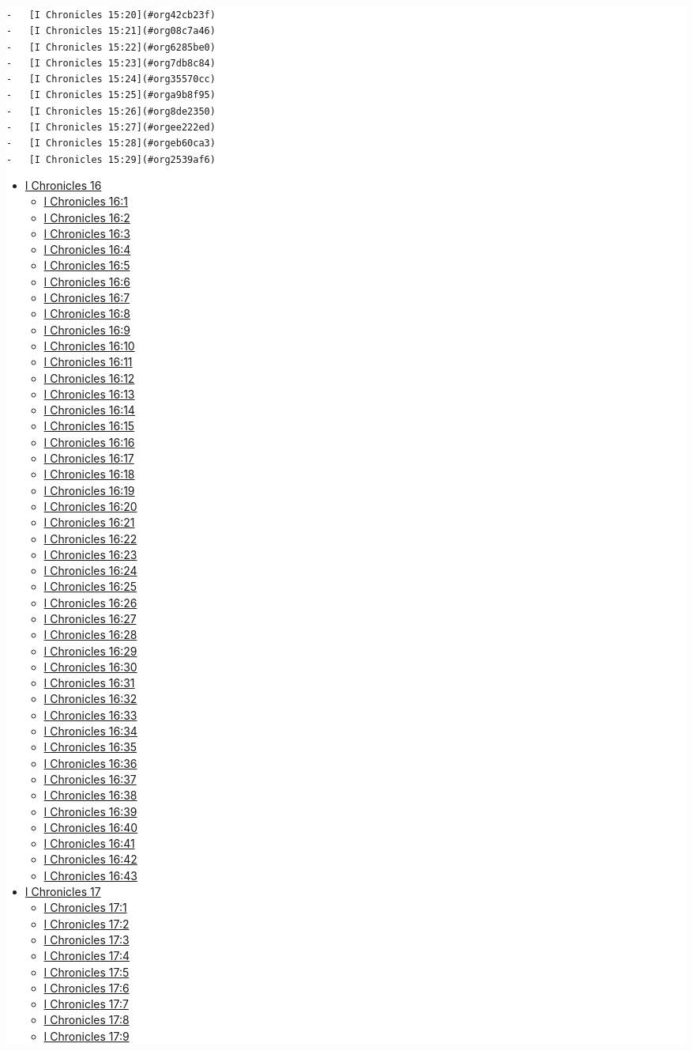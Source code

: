     -   [I Chronicles 15:20](#org42cb23f)
    -   [I Chronicles 15:21](#org08c7a46)
    -   [I Chronicles 15:22](#org6285be0)
    -   [I Chronicles 15:23](#org7db8c84)
    -   [I Chronicles 15:24](#org35570cc)
    -   [I Chronicles 15:25](#orga9b8f95)
    -   [I Chronicles 15:26](#org8de2350)
    -   [I Chronicles 15:27](#orgee222ed)
    -   [I Chronicles 15:28](#orgeb60ca3)
    -   [I Chronicles 15:29](#org2539af6)
-   [I Chronicles 16](#org4780555)
    -   [I Chronicles 16:1](#org68fd9c2)
    -   [I Chronicles 16:2](#org8806019)
    -   [I Chronicles 16:3](#org3d67d3a)
    -   [I Chronicles 16:4](#org779a91e)
    -   [I Chronicles 16:5](#orgcd48e6e)
    -   [I Chronicles 16:6](#org2a5896f)
    -   [I Chronicles 16:7](#org937885f)
    -   [I Chronicles 16:8](#orgdcd83eb)
    -   [I Chronicles 16:9](#orgbd20bd8)
    -   [I Chronicles 16:10](#org5a9628f)
    -   [I Chronicles 16:11](#org39aecd3)
    -   [I Chronicles 16:12](#orgf6ea80a)
    -   [I Chronicles 16:13](#org5684789)
    -   [I Chronicles 16:14](#org5e10be9)
    -   [I Chronicles 16:15](#orgead51b7)
    -   [I Chronicles 16:16](#orgd3f7162)
    -   [I Chronicles 16:17](#orgebaab4e)
    -   [I Chronicles 16:18](#org77146cf)
    -   [I Chronicles 16:19](#orgf932a59)
    -   [I Chronicles 16:20](#org97c3175)
    -   [I Chronicles 16:21](#orgd5e82ae)
    -   [I Chronicles 16:22](#orgf827bde)
    -   [I Chronicles 16:23](#org2fb1f1f)
    -   [I Chronicles 16:24](#org4b52fa3)
    -   [I Chronicles 16:25](#orgeca0d23)
    -   [I Chronicles 16:26](#org5d0876f)
    -   [I Chronicles 16:27](#orgaf1c6c5)
    -   [I Chronicles 16:28](#org618ff27)
    -   [I Chronicles 16:29](#org5be7788)
    -   [I Chronicles 16:30](#org21062af)
    -   [I Chronicles 16:31](#org71dbc89)
    -   [I Chronicles 16:32](#org3610d24)
    -   [I Chronicles 16:33](#org7ba2fb2)
    -   [I Chronicles 16:34](#org9ec172d)
    -   [I Chronicles 16:35](#org1e9f49a)
    -   [I Chronicles 16:36](#org835e3c1)
    -   [I Chronicles 16:37](#orgc416a54)
    -   [I Chronicles 16:38](#orge637884)
    -   [I Chronicles 16:39](#orga34d795)
    -   [I Chronicles 16:40](#org3851927)
    -   [I Chronicles 16:41](#org52073f2)
    -   [I Chronicles 16:42](#org70f352b)
    -   [I Chronicles 16:43](#org49489ae)
-   [I Chronicles 17](#orgd70e323)
    -   [I Chronicles 17:1](#org1bfc088)
    -   [I Chronicles 17:2](#org83cd3d9)
    -   [I Chronicles 17:3](#orgddc697b)
    -   [I Chronicles 17:4](#orge3de4e8)
    -   [I Chronicles 17:5](#org3bd58c7)
    -   [I Chronicles 17:6](#orge0bf879)
    -   [I Chronicles 17:7](#orgc474530)
    -   [I Chronicles 17:8](#orgd470fab)
    -   [I Chronicles 17:9](#org2f39085)